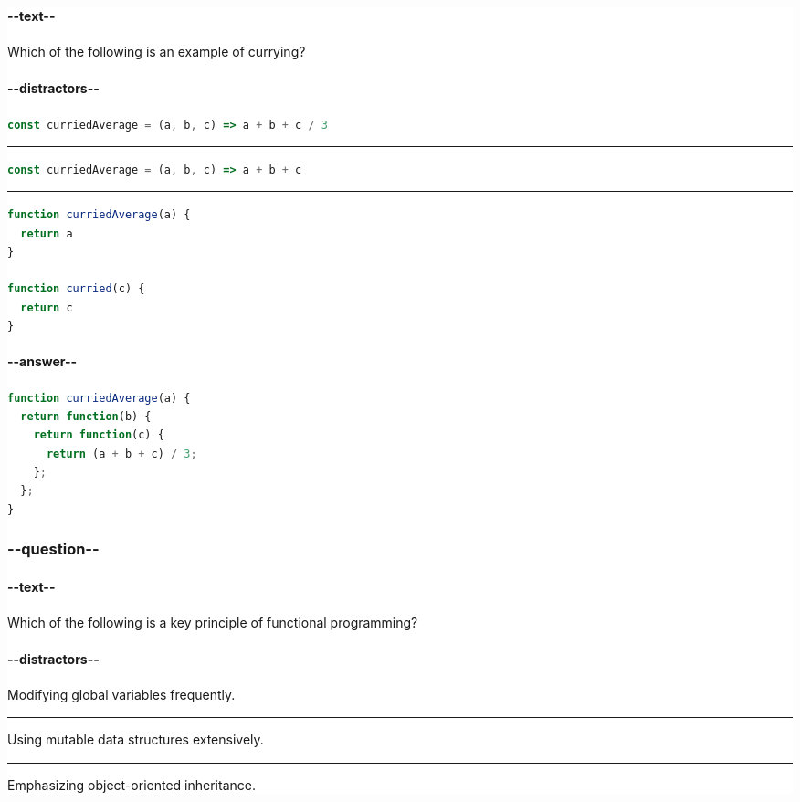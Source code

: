 #### --text--

Which of the following is an example of currying?

#### --distractors--

```js
const curriedAverage = (a, b, c) => a + b + c / 3
```

---

```js
const curriedAverage = (a, b, c) => a + b + c
```

---

```js
function curriedAverage(a) {
  return a 
}

function curried(c) {
  return c
}
```

#### --answer--

```js
function curriedAverage(a) {
  return function(b) {
    return function(c) {
      return (a + b + c) / 3;
    };
  };
}
```

### --question--

#### --text--

Which of the following is a key principle of functional programming?

#### --distractors--

Modifying global variables frequently.

---

Using mutable data structures extensively.

---

Emphasizing object-oriented inheritance.
